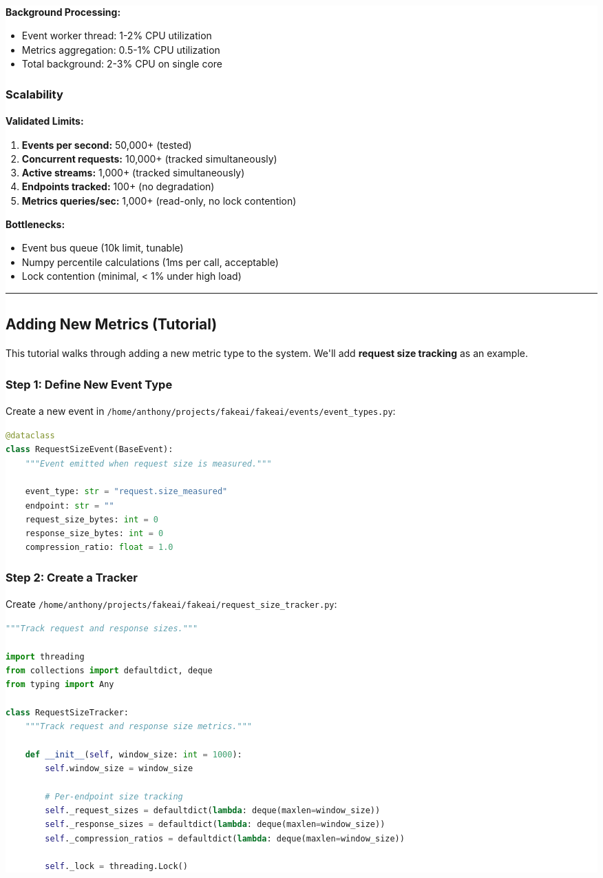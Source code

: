 **Background Processing:**
- Event worker thread: 1-2% CPU utilization
- Metrics aggregation: 0.5-1% CPU utilization
- Total background: 2-3% CPU on single core

### Scalability

**Validated Limits:**

1. **Events per second:** 50,000+ (tested)
2. **Concurrent requests:** 10,000+ (tracked simultaneously)
3. **Active streams:** 1,000+ (tracked simultaneously)
4. **Endpoints tracked:** 100+ (no degradation)
5. **Metrics queries/sec:** 1,000+ (read-only, no lock contention)

**Bottlenecks:**
- Event bus queue (10k limit, tunable)
- Numpy percentile calculations (1ms per call, acceptable)
- Lock contention (minimal, < 1% under high load)

---

## Adding New Metrics (Tutorial)

This tutorial walks through adding a new metric type to the system. We'll add **request size tracking** as an example.

### Step 1: Define New Event Type

Create a new event in `/home/anthony/projects/fakeai/fakeai/events/event_types.py`:

```python
@dataclass
class RequestSizeEvent(BaseEvent):
    """Event emitted when request size is measured."""

    event_type: str = "request.size_measured"
    endpoint: str = ""
    request_size_bytes: int = 0
    response_size_bytes: int = 0
    compression_ratio: float = 1.0
```

### Step 2: Create a Tracker

Create `/home/anthony/projects/fakeai/fakeai/request_size_tracker.py`:

```python
"""Track request and response sizes."""

import threading
from collections import defaultdict, deque
from typing import Any

class RequestSizeTracker:
    """Track request and response size metrics."""

    def __init__(self, window_size: int = 1000):
        self.window_size = window_size

        # Per-endpoint size tracking
        self._request_sizes = defaultdict(lambda: deque(maxlen=window_size))
        self._response_sizes = defaultdict(lambda: deque(maxlen=window_size))
        self._compression_ratios = defaultdict(lambda: deque(maxlen=window_size))

        self._lock = threading.Lock()

```